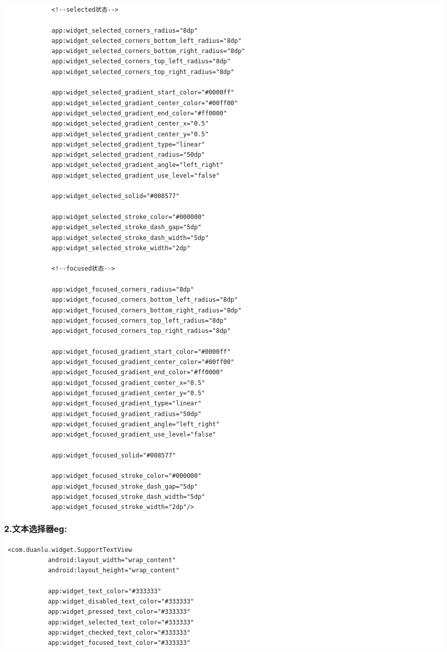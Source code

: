                  <!--selected状态-->
                 
                 app:widget_selected_corners_radius="8dp"
                 app:widget_selected_corners_bottom_left_radius="8dp"
                 app:widget_selected_corners_bottom_right_radius="8dp"
                 app:widget_selected_corners_top_left_radius="8dp"
                 app:widget_selected_corners_top_right_radius="8dp"
     
                 app:widget_selected_gradient_start_color="#0000ff"
                 app:widget_selected_gradient_center_color="#00ff00"
                 app:widget_selected_gradient_end_color="#ff0000"
                 app:widget_selected_gradient_center_x="0.5"
                 app:widget_selected_gradient_center_y="0.5"
                 app:widget_selected_gradient_type="linear"
                 app:widget_selected_gradient_radius="50dp"
                 app:widget_selected_gradient_angle="left_right"
                 app:widget_selected_gradient_use_level="false"
     
                 app:widget_selected_solid="#008577"
     
                 app:widget_selected_stroke_color="#000000"
                 app:widget_selected_stroke_dash_gap="5dp"
                 app:widget_selected_stroke_dash_width="5dp"
                 app:widget_selected_stroke_width="2dp"
     
                 <!--focused状态-->
                 
                 app:widget_focused_corners_radius="8dp"
                 app:widget_focused_corners_bottom_left_radius="8dp"
                 app:widget_focused_corners_bottom_right_radius="8dp"
                 app:widget_focused_corners_top_left_radius="8dp"
                 app:widget_focused_corners_top_right_radius="8dp"
     
                 app:widget_focused_gradient_start_color="#0000ff"
                 app:widget_focused_gradient_center_color="#00ff00"
                 app:widget_focused_gradient_end_color="#ff0000"
                 app:widget_focused_gradient_center_x="0.5"
                 app:widget_focused_gradient_center_y="0.5"
                 app:widget_focused_gradient_type="linear"
                 app:widget_focused_gradient_radius="50dp"
                 app:widget_focused_gradient_angle="left_right"
                 app:widget_focused_gradient_use_level="false"
     
                 app:widget_focused_solid="#008577"
     
                 app:widget_focused_stroke_color="#000000"
                 app:widget_focused_stroke_dash_gap="5dp"
                 app:widget_focused_stroke_dash_width="5dp"
                 app:widget_focused_stroke_width="2dp"/>
### 2.文本选择器eg:
     <com.duanlu.widget.SupportTextView
                android:layout_width="wrap_content"
                android:layout_height="wrap_content"
    
                app:widget_text_color="#333333"
                app:widget_disabled_text_color="#333333"
                app:widget_pressed_text_color="#333333"
                app:widget_selected_text_color="#333333"
                app:widget_checked_text_color="#333333"
                app:widget_focused_text_color="#333333"
    